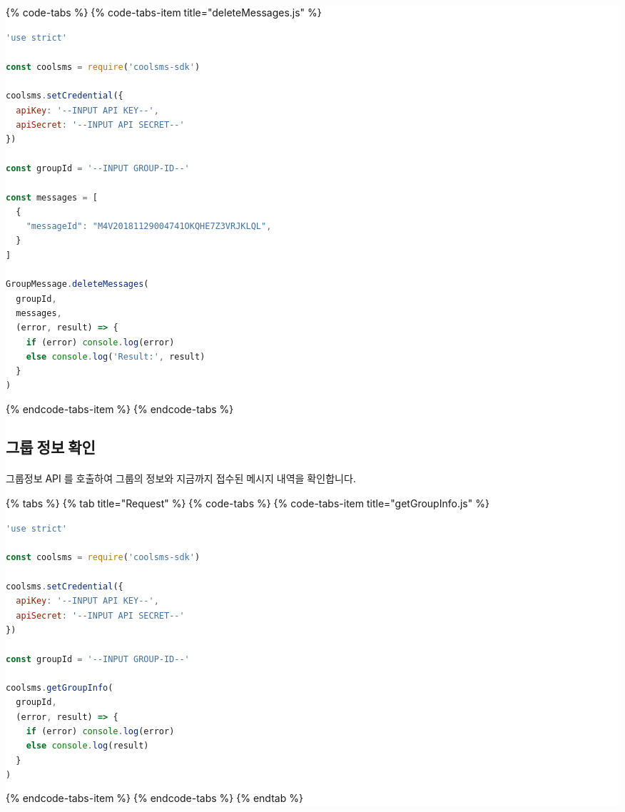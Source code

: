 {% code-tabs %}
{% code-tabs-item title="deleteMessages.js" %}
```javascript
'use strict'

const coolsms = require('coolsms-sdk')

coolsms.setCredential({
  apiKey: '--INPUT API KEY--',
  apiSecret: '--INPUT API SECRET--'
})

const groupId = '--INPUT GROUP-ID--'

const messages = [
  {
    "messageId": "M4V20181129004741OKQHE7Z3VRJKLQL",
  }
]

GroupMessage.deleteMessages(
  groupId,
  messages,
  (error, result) => {
    if (error) console.log(error)
    else console.log('Result:', result)
  }
)
```
{% endcode-tabs-item %}
{% endcode-tabs %}

## 그룹 정보 확인

그룹정보 API 를 호출하여 그룹의 정보와 지금까지 접수된 메시지 내역을 확인합니다.

{% tabs %}
{% tab title="Request" %}
{% code-tabs %}
{% code-tabs-item title="getGroupInfo.js" %}
```javascript
'use strict'

const coolsms = require('coolsms-sdk')

coolsms.setCredential({
  apiKey: '--INPUT API KEY--',
  apiSecret: '--INPUT API SECRET--'
})

const groupId = '--INPUT GROUP-ID--'

coolsms.getGroupInfo(
  groupId,
  (error, result) => {
    if (error) console.log(error)
    else console.log(result)
  }
)
```
{% endcode-tabs-item %}
{% endcode-tabs %}
{% endtab %}
